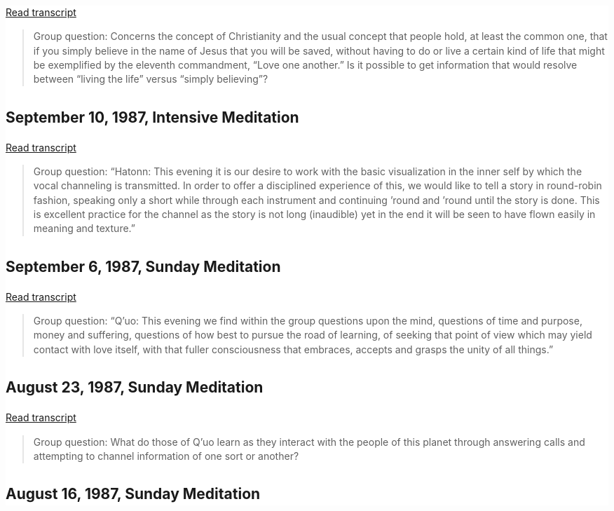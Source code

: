 
[Read transcript](en/1987/1987_0913)

> Group question: Concerns the concept of Christianity and the usual concept that people hold, at least the common one, that if you simply believe in the name of Jesus that you will be saved, without having to do or live a certain kind of life that might be exemplified by the eleventh commandment, “Love one another.” Is it possible to get information that would resolve between “living the life” versus “simply believing”?

[<i class="fas fa-file-pdf"></i>](http://llresearch.org/transcripts/issues/1987/1987_0913.pdf) [<i class="fas fa-external-link-alt"></i>](http://llresearch.org/transcripts/issues/1987/1987_0913.aspx)
 

## September 10, 1987, Intensive Meditation


[Read transcript](en/1987/1987_0910)

> Group question: “Hatonn: This evening it is our desire to work with the basic visualization in the inner self by which the vocal channeling is transmitted. In order to offer a disciplined experience of this, we would like to tell a story in round-robin fashion, speaking only a short while through each instrument and continuing ’round and ’round until the story is done. This is excellent practice for the channel as the story is not long (inaudible) yet in the end it will be seen to have flown easily in meaning and texture.”

[<i class="fas fa-file-pdf"></i>](http://llresearch.org/transcripts/issues/1987/1987_0910.pdf) [<i class="fas fa-external-link-alt"></i>](http://llresearch.org/transcripts/issues/1987/1987_0910.aspx)
 

## September 6, 1987, Sunday Meditation


[Read transcript](en/1987/1987_0906)

> Group question: “Q’uo: This evening we find within the group questions upon the mind, questions of time and purpose, money and suffering, questions of how best to pursue the road of learning, of seeking that point of view which may yield contact with love itself, with that fuller consciousness that embraces, accepts and grasps the unity of all things.”

[<i class="fas fa-file-pdf"></i>](http://llresearch.org/transcripts/issues/1987/1987_0906.pdf) [<i class="fas fa-external-link-alt"></i>](http://llresearch.org/transcripts/issues/1987/1987_0906.aspx)
 

## August 23, 1987, Sunday Meditation


[Read transcript](en/1987/1987_0823)

> Group question: What do those of Q’uo learn as they interact with the people of this planet through answering calls and attempting to channel information of one sort or another?

[<i class="fas fa-file-pdf"></i>](http://llresearch.org/transcripts/issues/1987/1987_0823.pdf) [<i class="fas fa-external-link-alt"></i>](http://llresearch.org/transcripts/issues/1987/1987_0823.aspx)
 

## August 16, 1987, Sunday Meditation
